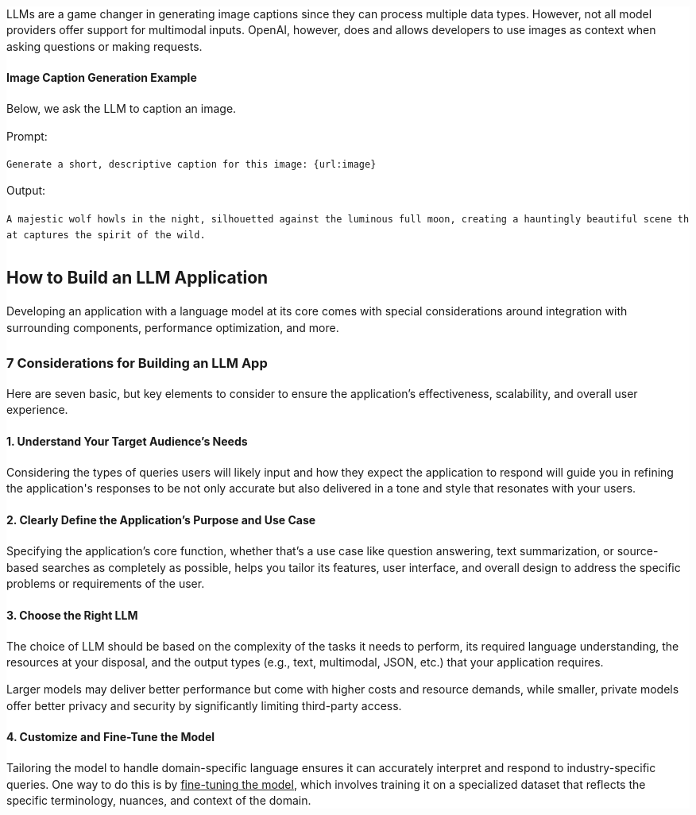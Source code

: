 LLMs are a game changer in generating image captions since they can process multiple data types. However, not all model providers offer support for multimodal inputs. OpenAI, however, does and allows developers to use images as context when asking questions or making requests.

#### Image Caption Generation Example

Below, we ask the LLM to caption an image.

Prompt:

```plaintext
Generate a short, descriptive caption for this image: {url:image}
```

Output:

```plaintext
A majestic wolf howls in the night, silhouetted against the luminous full moon, creating a hauntingly beautiful scene that captures the spirit of the wild.
```

## How to Build an LLM Application

Developing an application with a language model at its core comes with special considerations around integration with surrounding components, performance optimization, and more.

### 7 Considerations for Building an LLM App

Here are seven basic, but key elements to consider to ensure the application’s effectiveness, scalability, and overall user experience.

#### 1. Understand Your Target Audience’s Needs

Considering the types of queries users will likely input and how they expect the application to respond will guide you in refining the application's responses to be not only accurate but also delivered in a tone and style that resonates with your users.

#### 2. Clearly Define the Application’s Purpose and Use Case

Specifying the application’s core function, whether that’s a use case like question answering, text summarization, or source-based searches as completely as possible, helps you tailor its features, user interface, and overall design to address the specific problems or requirements of the user.

#### 3. Choose the Right LLM

The choice of LLM should be based on the complexity of the tasks it needs to perform, its required language understanding, the resources at your disposal, and the output types (e.g., text, multimodal, JSON, etc.) that your application requires.

Larger models may deliver better performance but come with higher costs and resource demands, while smaller, private models offer better privacy and security by significantly limiting third-party access.

#### 4. Customize and Fine-Tune the Model

Tailoring the model to handle domain-specific language ensures it can accurately interpret and respond to industry-specific queries. One way to do this is by [fine-tuning the model](https://www.mirascope.com/blog/prompt-engineering-vs-fine-tuning), which involves training it on a specialized dataset that reflects the specific terminology, nuances, and context of the domain.
